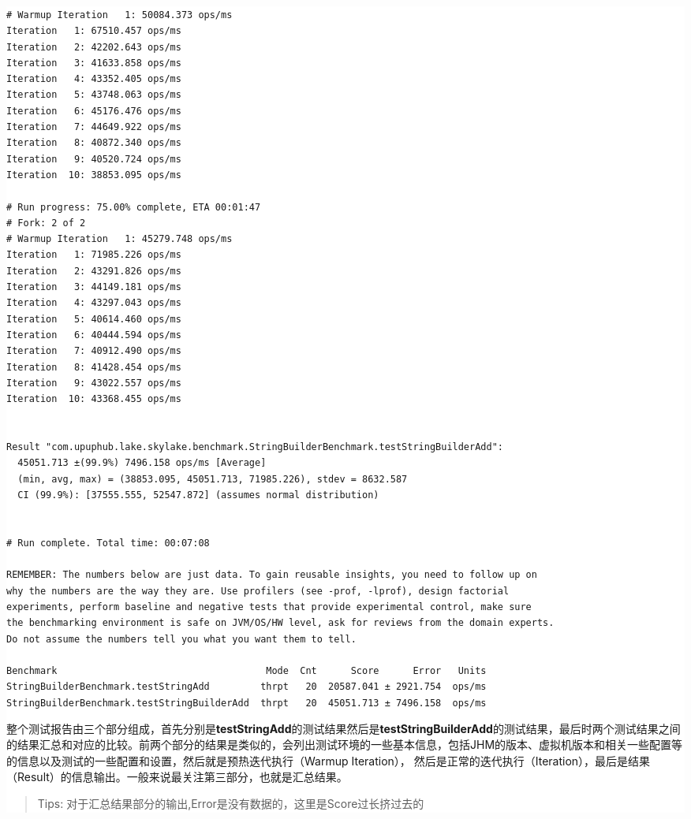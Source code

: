 ```shell
# Warmup Iteration   1: 50084.373 ops/ms
Iteration   1: 67510.457 ops/ms
Iteration   2: 42202.643 ops/ms
Iteration   3: 41633.858 ops/ms
Iteration   4: 43352.405 ops/ms
Iteration   5: 43748.063 ops/ms
Iteration   6: 45176.476 ops/ms
Iteration   7: 44649.922 ops/ms
Iteration   8: 40872.340 ops/ms
Iteration   9: 40520.724 ops/ms
Iteration  10: 38853.095 ops/ms

# Run progress: 75.00% complete, ETA 00:01:47
# Fork: 2 of 2
# Warmup Iteration   1: 45279.748 ops/ms
Iteration   1: 71985.226 ops/ms
Iteration   2: 43291.826 ops/ms
Iteration   3: 44149.181 ops/ms
Iteration   4: 43297.043 ops/ms
Iteration   5: 40614.460 ops/ms
Iteration   6: 40444.594 ops/ms
Iteration   7: 40912.490 ops/ms
Iteration   8: 41428.454 ops/ms
Iteration   9: 43022.557 ops/ms
Iteration  10: 43368.455 ops/ms


Result "com.upuphub.lake.skylake.benchmark.StringBuilderBenchmark.testStringBuilderAdd":
  45051.713 ±(99.9%) 7496.158 ops/ms [Average]
  (min, avg, max) = (38853.095, 45051.713, 71985.226), stdev = 8632.587
  CI (99.9%): [37555.555, 52547.872] (assumes normal distribution)


# Run complete. Total time: 00:07:08

REMEMBER: The numbers below are just data. To gain reusable insights, you need to follow up on
why the numbers are the way they are. Use profilers (see -prof, -lprof), design factorial
experiments, perform baseline and negative tests that provide experimental control, make sure
the benchmarking environment is safe on JVM/OS/HW level, ask for reviews from the domain experts.
Do not assume the numbers tell you what you want them to tell.

Benchmark                                     Mode  Cnt      Score      Error   Units
StringBuilderBenchmark.testStringAdd         thrpt   20  20587.041 ± 2921.754  ops/ms
StringBuilderBenchmark.testStringBuilderAdd  thrpt   20  45051.713 ± 7496.158  ops/ms
```

整个测试报告由三个部分组成，首先分别是**testStringAdd**的测试结果然后是**testStringBuilderAdd**的测试结果，最后时两个测试结果之间的结果汇总和对应的比较。前两个部分的结果是类似的，会列出测试环境的一些基本信息，包括JHM的版本、虚拟机版本和相关一些配置等的信息以及测试的一些配置和设置，然后就是预热迭代执行（Warmup Iteration）， 然后是正常的迭代执行（Iteration），最后是结果（Result）的信息输出。一般来说最关注第三部分，也就是汇总结果。

> Tips: 对于汇总结果部分的输出,Error是没有数据的，这里是Score过长挤过去的
